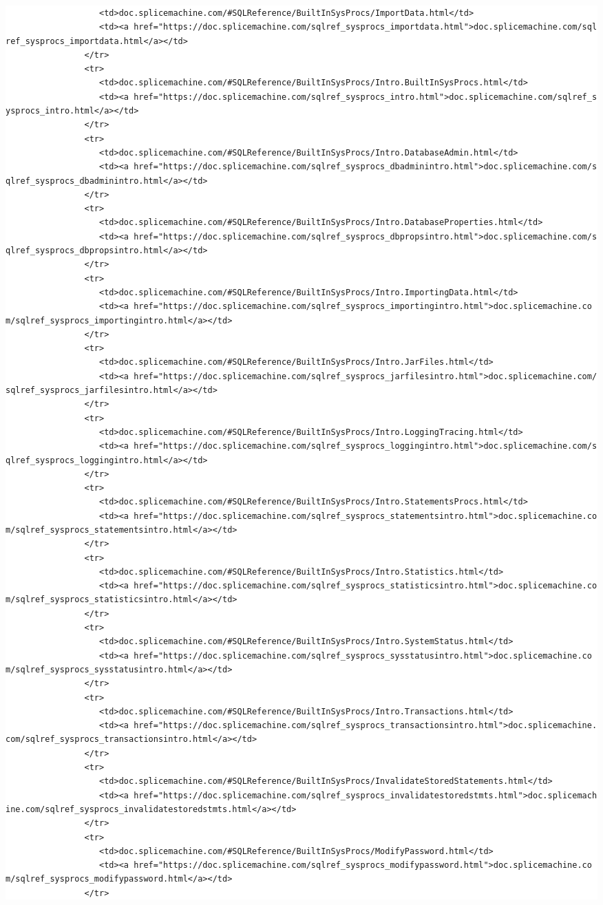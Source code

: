                        <td>doc.splicemachine.com/#SQLReference/BuiltInSysProcs/ImportData.html</td>
                       <td><a href="https://doc.splicemachine.com/sqlref_sysprocs_importdata.html">doc.splicemachine.com/sqlref_sysprocs_importdata.html</a></td>
                    </tr>
                    <tr>
                       <td>doc.splicemachine.com/#SQLReference/BuiltInSysProcs/Intro.BuiltInSysProcs.html</td>
                       <td><a href="https://doc.splicemachine.com/sqlref_sysprocs_intro.html">doc.splicemachine.com/sqlref_sysprocs_intro.html</a></td>
                    </tr>
                    <tr>
                       <td>doc.splicemachine.com/#SQLReference/BuiltInSysProcs/Intro.DatabaseAdmin.html</td>
                       <td><a href="https://doc.splicemachine.com/sqlref_sysprocs_dbadminintro.html">doc.splicemachine.com/sqlref_sysprocs_dbadminintro.html</a></td>
                    </tr>
                    <tr>
                       <td>doc.splicemachine.com/#SQLReference/BuiltInSysProcs/Intro.DatabaseProperties.html</td>
                       <td><a href="https://doc.splicemachine.com/sqlref_sysprocs_dbpropsintro.html">doc.splicemachine.com/sqlref_sysprocs_dbpropsintro.html</a></td>
                    </tr>
                    <tr>
                       <td>doc.splicemachine.com/#SQLReference/BuiltInSysProcs/Intro.ImportingData.html</td>
                       <td><a href="https://doc.splicemachine.com/sqlref_sysprocs_importingintro.html">doc.splicemachine.com/sqlref_sysprocs_importingintro.html</a></td>
                    </tr>
                    <tr>
                       <td>doc.splicemachine.com/#SQLReference/BuiltInSysProcs/Intro.JarFiles.html</td>
                       <td><a href="https://doc.splicemachine.com/sqlref_sysprocs_jarfilesintro.html">doc.splicemachine.com/sqlref_sysprocs_jarfilesintro.html</a></td>
                    </tr>
                    <tr>
                       <td>doc.splicemachine.com/#SQLReference/BuiltInSysProcs/Intro.LoggingTracing.html</td>
                       <td><a href="https://doc.splicemachine.com/sqlref_sysprocs_loggingintro.html">doc.splicemachine.com/sqlref_sysprocs_loggingintro.html</a></td>
                    </tr>
                    <tr>
                       <td>doc.splicemachine.com/#SQLReference/BuiltInSysProcs/Intro.StatementsProcs.html</td>
                       <td><a href="https://doc.splicemachine.com/sqlref_sysprocs_statementsintro.html">doc.splicemachine.com/sqlref_sysprocs_statementsintro.html</a></td>
                    </tr>
                    <tr>
                       <td>doc.splicemachine.com/#SQLReference/BuiltInSysProcs/Intro.Statistics.html</td>
                       <td><a href="https://doc.splicemachine.com/sqlref_sysprocs_statisticsintro.html">doc.splicemachine.com/sqlref_sysprocs_statisticsintro.html</a></td>
                    </tr>
                    <tr>
                       <td>doc.splicemachine.com/#SQLReference/BuiltInSysProcs/Intro.SystemStatus.html</td>
                       <td><a href="https://doc.splicemachine.com/sqlref_sysprocs_sysstatusintro.html">doc.splicemachine.com/sqlref_sysprocs_sysstatusintro.html</a></td>
                    </tr>
                    <tr>
                       <td>doc.splicemachine.com/#SQLReference/BuiltInSysProcs/Intro.Transactions.html</td>
                       <td><a href="https://doc.splicemachine.com/sqlref_sysprocs_transactionsintro.html">doc.splicemachine.com/sqlref_sysprocs_transactionsintro.html</a></td>
                    </tr>
                    <tr>
                       <td>doc.splicemachine.com/#SQLReference/BuiltInSysProcs/InvalidateStoredStatements.html</td>
                       <td><a href="https://doc.splicemachine.com/sqlref_sysprocs_invalidatestoredstmts.html">doc.splicemachine.com/sqlref_sysprocs_invalidatestoredstmts.html</a></td>
                    </tr>
                    <tr>
                       <td>doc.splicemachine.com/#SQLReference/BuiltInSysProcs/ModifyPassword.html</td>
                       <td><a href="https://doc.splicemachine.com/sqlref_sysprocs_modifypassword.html">doc.splicemachine.com/sqlref_sysprocs_modifypassword.html</a></td>
                    </tr>